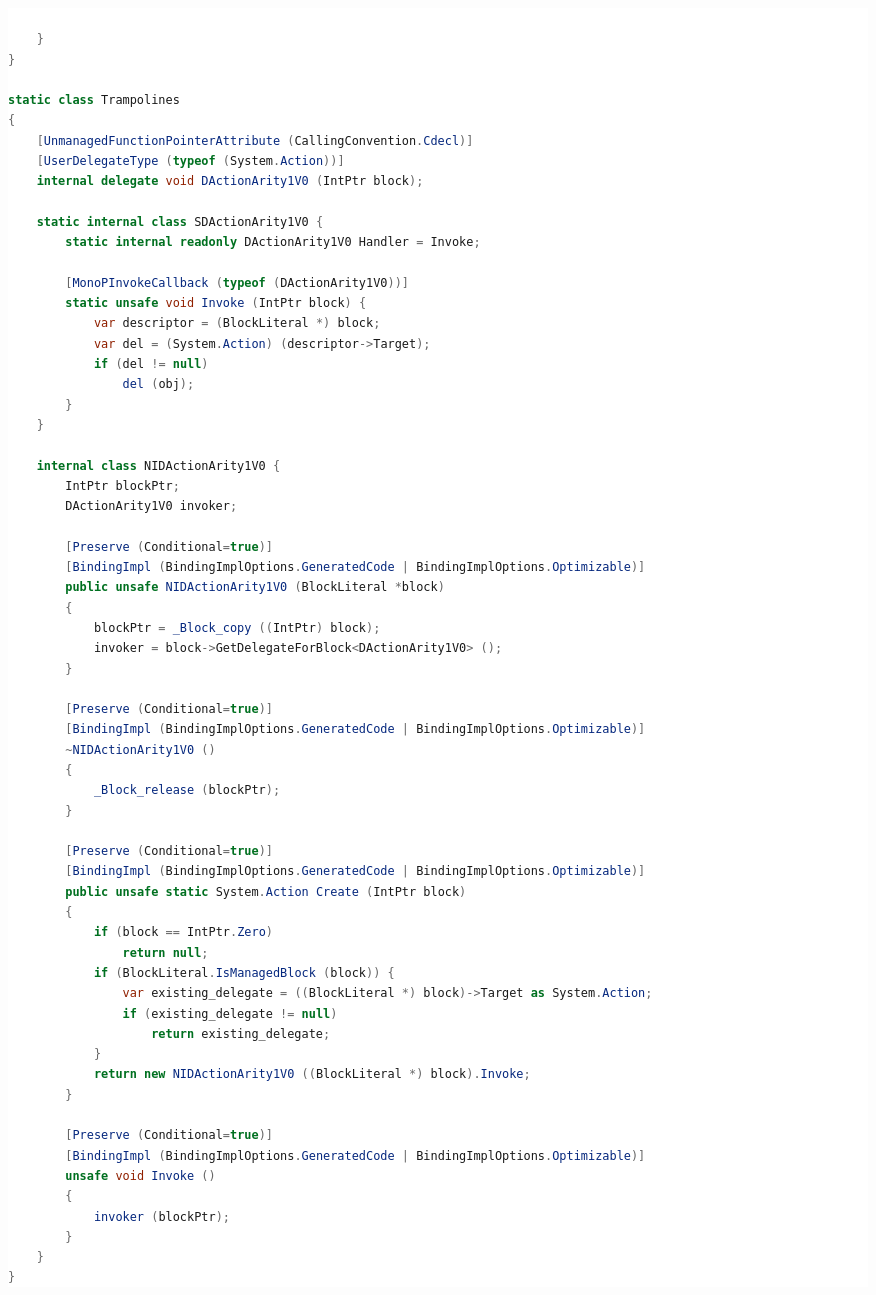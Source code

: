 ```csharp
        
    }
}

static class Trampolines
{
    [UnmanagedFunctionPointerAttribute (CallingConvention.Cdecl)]
    [UserDelegateType (typeof (System.Action))]
    internal delegate void DActionArity1V0 (IntPtr block);

    static internal class SDActionArity1V0 {
        static internal readonly DActionArity1V0 Handler = Invoke;
        
        [MonoPInvokeCallback (typeof (DActionArity1V0))]
        static unsafe void Invoke (IntPtr block) {
            var descriptor = (BlockLiteral *) block;
            var del = (System.Action) (descriptor->Target);
            if (del != null)
                del (obj);
        }
    }
    
    internal class NIDActionArity1V0 {
        IntPtr blockPtr;
        DActionArity1V0 invoker;
        
        [Preserve (Conditional=true)]
        [BindingImpl (BindingImplOptions.GeneratedCode | BindingImplOptions.Optimizable)]
        public unsafe NIDActionArity1V0 (BlockLiteral *block)
        {
            blockPtr = _Block_copy ((IntPtr) block);
            invoker = block->GetDelegateForBlock<DActionArity1V0> ();
        }
        
        [Preserve (Conditional=true)]
        [BindingImpl (BindingImplOptions.GeneratedCode | BindingImplOptions.Optimizable)]
        ~NIDActionArity1V0 ()
        {
            _Block_release (blockPtr);
        }
        
        [Preserve (Conditional=true)]
        [BindingImpl (BindingImplOptions.GeneratedCode | BindingImplOptions.Optimizable)]
        public unsafe static System.Action Create (IntPtr block)
        {
            if (block == IntPtr.Zero)
                return null;
            if (BlockLiteral.IsManagedBlock (block)) {
                var existing_delegate = ((BlockLiteral *) block)->Target as System.Action;
                if (existing_delegate != null)
                    return existing_delegate;
            }
            return new NIDActionArity1V0 ((BlockLiteral *) block).Invoke;
        }
        
        [Preserve (Conditional=true)]
        [BindingImpl (BindingImplOptions.GeneratedCode | BindingImplOptions.Optimizable)]
        unsafe void Invoke ()
        {
            invoker (blockPtr);
        }
    }
}
```

[1]: https://docs.microsoft.com/dotnet/api/UIKit.UIApplication.EnsureUIThread